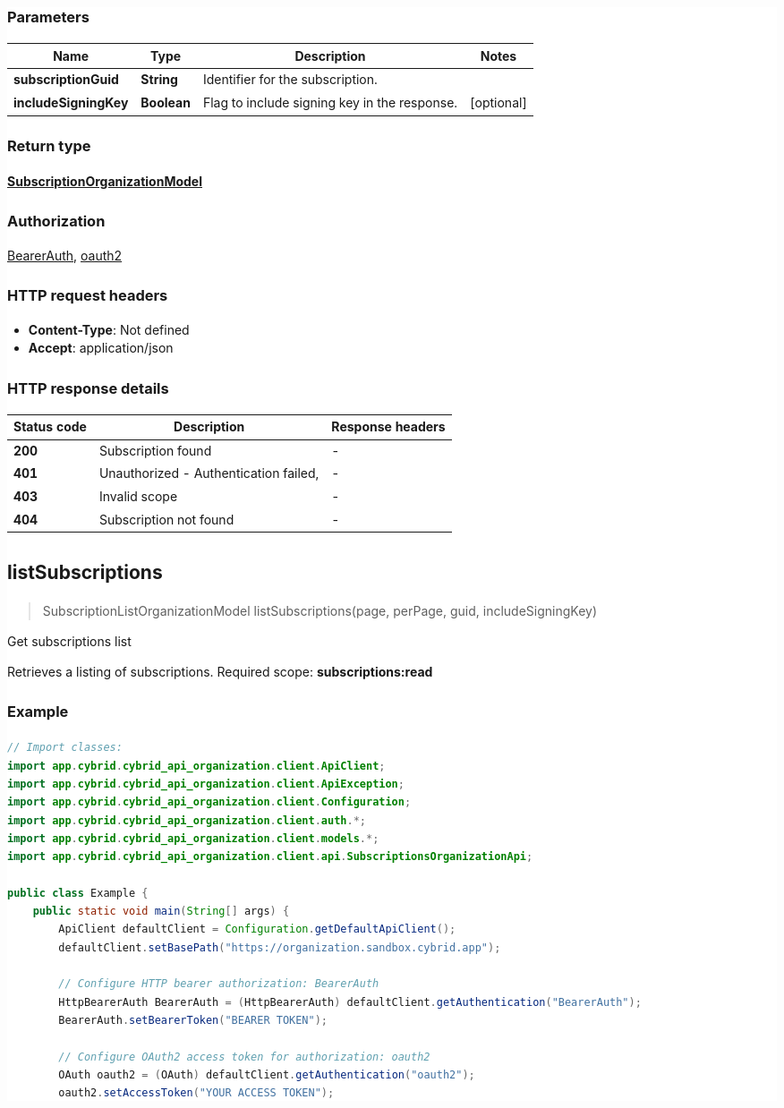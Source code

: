 ### Parameters


| Name | Type | Description  | Notes |
|------------- | ------------- | ------------- | -------------|
| **subscriptionGuid** | **String**| Identifier for the subscription. | |
| **includeSigningKey** | **Boolean**| Flag to include signing key in the response. | [optional] |

### Return type

[**SubscriptionOrganizationModel**](SubscriptionOrganizationModel.md)

### Authorization

[BearerAuth](../README.md#BearerAuth), [oauth2](../README.md#oauth2)

### HTTP request headers

- **Content-Type**: Not defined
- **Accept**: application/json


### HTTP response details
| Status code | Description | Response headers |
|-------------|-------------|------------------|
| **200** | Subscription found |  -  |
| **401** | Unauthorized - Authentication failed,  |  -  |
| **403** | Invalid scope |  -  |
| **404** | Subscription not found |  -  |


## listSubscriptions

> SubscriptionListOrganizationModel listSubscriptions(page, perPage, guid, includeSigningKey)

Get subscriptions list

Retrieves a listing of subscriptions.  Required scope: **subscriptions:read**

### Example

```java
// Import classes:
import app.cybrid.cybrid_api_organization.client.ApiClient;
import app.cybrid.cybrid_api_organization.client.ApiException;
import app.cybrid.cybrid_api_organization.client.Configuration;
import app.cybrid.cybrid_api_organization.client.auth.*;
import app.cybrid.cybrid_api_organization.client.models.*;
import app.cybrid.cybrid_api_organization.client.api.SubscriptionsOrganizationApi;

public class Example {
    public static void main(String[] args) {
        ApiClient defaultClient = Configuration.getDefaultApiClient();
        defaultClient.setBasePath("https://organization.sandbox.cybrid.app");
        
        // Configure HTTP bearer authorization: BearerAuth
        HttpBearerAuth BearerAuth = (HttpBearerAuth) defaultClient.getAuthentication("BearerAuth");
        BearerAuth.setBearerToken("BEARER TOKEN");

        // Configure OAuth2 access token for authorization: oauth2
        OAuth oauth2 = (OAuth) defaultClient.getAuthentication("oauth2");
        oauth2.setAccessToken("YOUR ACCESS TOKEN");
```